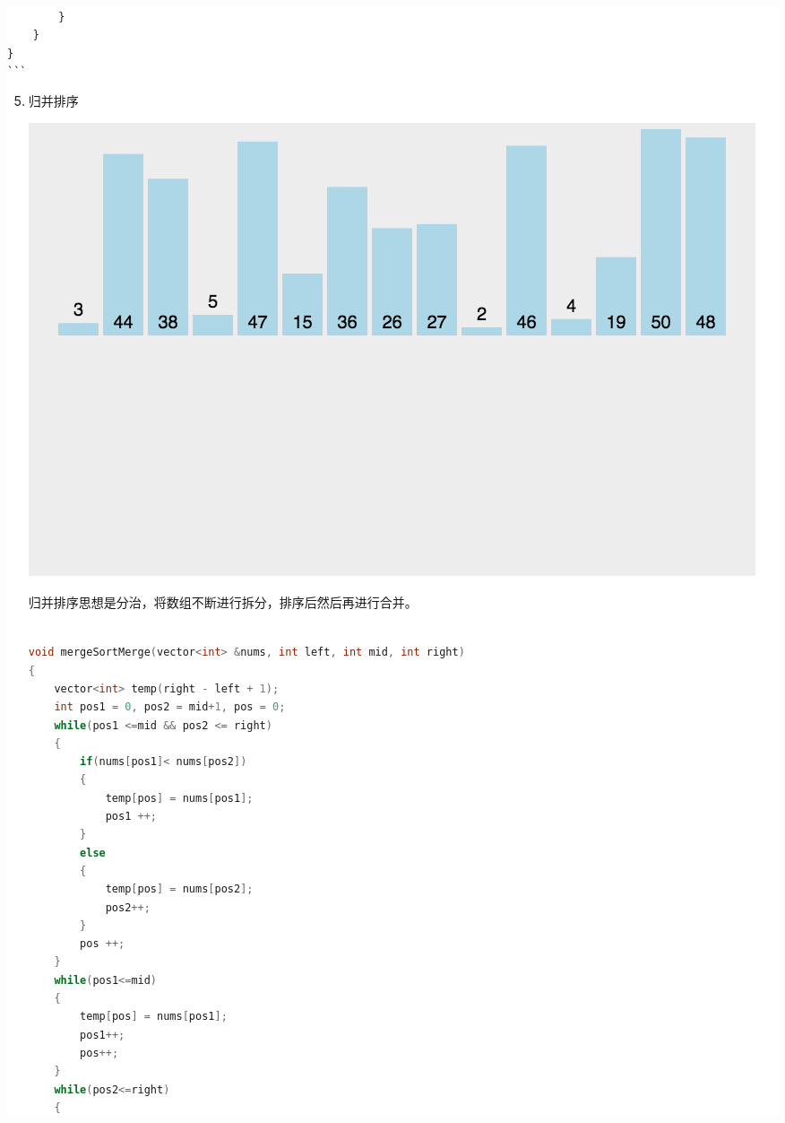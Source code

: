             }
        }
    }
    ```


5. 归并排序

    ![img](assets/merge-sort.gif)

    归并排序思想是分治，将数组不断进行拆分，排序后然后再进行合并。

    ```c++

    void mergeSortMerge(vector<int> &nums, int left, int mid, int right)
    {
        vector<int> temp(right - left + 1);
        int pos1 = 0, pos2 = mid+1, pos = 0;
        while(pos1 <=mid && pos2 <= right)
        {
            if(nums[pos1]< nums[pos2])
            {
                temp[pos] = nums[pos1];
                pos1 ++;
            }
            else
            {
                temp[pos] = nums[pos2];
                pos2++;
            }
            pos ++;
        }
        while(pos1<=mid)
        {
            temp[pos] = nums[pos1];
            pos1++;
            pos++;
        }
        while(pos2<=right)
        {